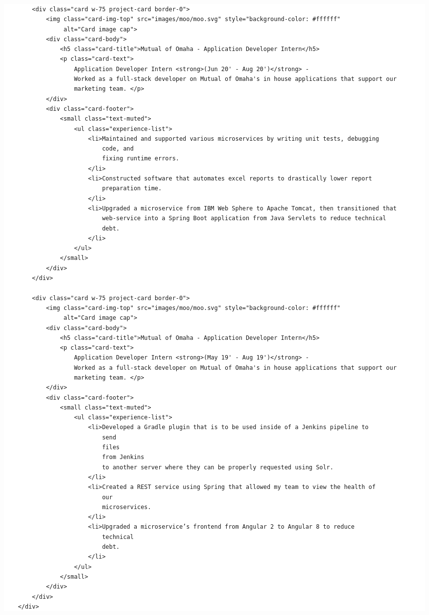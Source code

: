             <div class="card w-75 project-card border-0">
                <img class="card-img-top" src="images/moo/moo.svg" style="background-color: #ffffff"
                     alt="Card image cap">
                <div class="card-body">
                    <h5 class="card-title">Mutual of Omaha - Application Developer Intern</h5>
                    <p class="card-text">
                        Application Developer Intern <strong>(Jun 20' - Aug 20')</strong> -
                        Worked as a full-stack developer on Mutual of Omaha's in house applications that support our
                        marketing team. </p>
                </div>
                <div class="card-footer">
                    <small class="text-muted">
                        <ul class="experience-list">
                            <li>Maintained and supported various microservices by writing unit tests, debugging
                                code, and
                                fixing runtime errors.
                            </li>
                            <li>Constructed software that automates excel reports to drastically lower report
                                preparation time.
                            </li>
                            <li>Upgraded a microservice from IBM Web Sphere to Apache Tomcat, then transitioned that
                                web-service into a Spring Boot application from Java Servlets to reduce technical
                                debt.
                            </li>
                        </ul>
                    </small>
                </div>
            </div>

            <div class="card w-75 project-card border-0">
                <img class="card-img-top" src="images/moo/moo.svg" style="background-color: #ffffff"
                     alt="Card image cap">
                <div class="card-body">
                    <h5 class="card-title">Mutual of Omaha - Application Developer Intern</h5>
                    <p class="card-text">
                        Application Developer Intern <strong>(May 19' - Aug 19')</strong> -
                        Worked as a full-stack developer on Mutual of Omaha's in house applications that support our
                        marketing team. </p>
                </div>
                <div class="card-footer">
                    <small class="text-muted">
                        <ul class="experience-list">
                            <li>Developed a Gradle plugin that is to be used inside of a Jenkins pipeline to
                                send
                                files
                                from Jenkins
                                to another server where they can be properly requested using Solr.
                            </li>
                            <li>Created a REST service using Spring that allowed my team to view the health of
                                our
                                microservices.
                            </li>
                            <li>Upgraded a microservice’s frontend from Angular 2 to Angular 8 to reduce
                                technical
                                debt.
                            </li>
                        </ul>
                    </small>
                </div>
            </div>
        </div>
